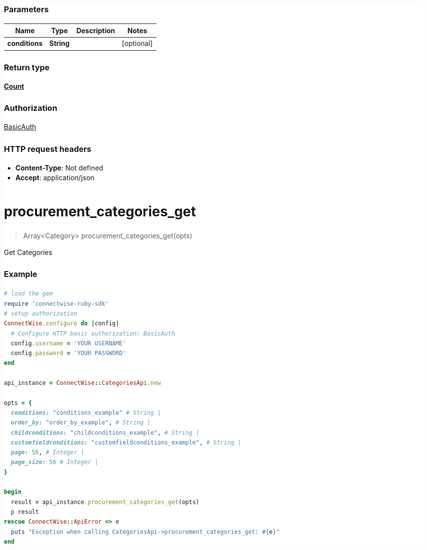 ### Parameters

Name | Type | Description  | Notes
------------- | ------------- | ------------- | -------------
 **conditions** | **String**|  | [optional] 

### Return type

[**Count**](Count.md)

### Authorization

[BasicAuth](../README.md#BasicAuth)

### HTTP request headers

 - **Content-Type**: Not defined
 - **Accept**: application/json



# **procurement_categories_get**
> Array&lt;Category&gt; procurement_categories_get(opts)



Get Categories

### Example
```ruby
# load the gem
require 'connectwise-ruby-sdk'
# setup authorization
ConnectWise.configure do |config|
  # Configure HTTP basic authorization: BasicAuth
  config.username = 'YOUR USERNAME'
  config.password = 'YOUR PASSWORD'
end

api_instance = ConnectWise::CategoriesApi.new

opts = { 
  conditions: "conditions_example" # String | 
  order_by: "order_by_example", # String | 
  childconditions: "childconditions_example", # String | 
  customfieldconditions: "customfieldconditions_example", # String | 
  page: 56, # Integer | 
  page_size: 56 # Integer | 
}

begin
  result = api_instance.procurement_categories_get(opts)
  p result
rescue ConnectWise::ApiError => e
  puts "Exception when calling CategoriesApi->procurement_categories_get: #{e}"
end
```
